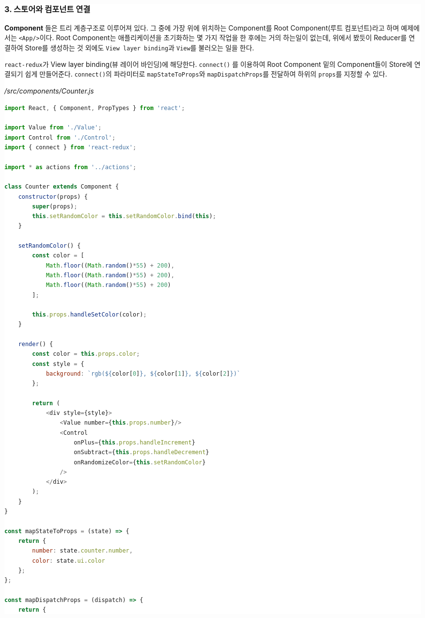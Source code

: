 ### 3. 스토어와 컴포넌트 연결  

__Component__ 들은 트리 계층구조로 이루어져 있다. 그 중에 가장 위에 위치하는 Component를 Root Component(루트 컴포넌트)라고 하며 예제에서는 `<App/>`이다. Root Component는 애플리케이션을 초기화하는 몇 가지 작업을 한 후에는 거의 하는일이 없는데, 위에서 봤듯이 Reducer를 연결하여 Store를 생성하는 것 외에도 `View layer binding`과 `View`를 불러오는 일을 한다.  

`react-redux`가 View layer binding(뷰 레이어 바인딩)에 해당한다.  `connect()` 를 이용하여 Root Component 밑의 Component들이 Store에 연결되기 쉽게 만들어준다. `connect()`의 파라미터로 `mapStateToProps`와 `mapDispatchProps`를 전달하여 하위의 `props`를 지정할 수 있다.  

_/src/components/Counter.js_  

```javascript
import React, { Component, PropTypes } from 'react';

import Value from './Value';
import Control from './Control';
import { connect } from 'react-redux';

import * as actions from '../actions';

class Counter extends Component {
    constructor(props) {
        super(props);
        this.setRandomColor = this.setRandomColor.bind(this);
    }

    setRandomColor() {
        const color = [
            Math.floor((Math.random()*55) + 200),
            Math.floor((Math.random()*55) + 200),
            Math.floor((Math.random()*55) + 200)
        ];

        this.props.handleSetColor(color);
    }

    render() {
        const color = this.props.color;
        const style = {
            background: `rgb(${color[0]}, ${color[1]}, ${color[2]})`
        };

        return (
            <div style={style}>
                <Value number={this.props.number}/>
                <Control
                    onPlus={this.props.handleIncrement}
                    onSubtract={this.props.handleDecrement}
                    onRandomizeColor={this.setRandomColor}
                />
            </div>
        );
    }
}

const mapStateToProps = (state) => {
    return {
        number: state.counter.number,
        color: state.ui.color
    };
};

const mapDispatchProps = (dispatch) => {
    return {
```